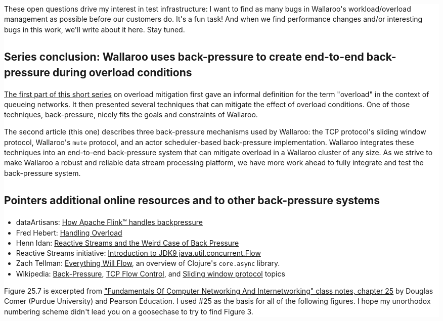 These open questions drive my interest in test infrastructure: I
want to find as many bugs in Wallaroo's workload/overload management
as possible before our customers do.  It's a fun task!  And when we find
performance changes and/or interesting bugs in this work, we'll write
about it here.  Stay tuned.

## Series conclusion: Wallaroo uses back-pressure to create end-to-end back-pressure during overload conditions

[The first part of this short series](https://blog.wallaroolabs.com/2018/03/some-common-mitigation-techniques-for-overload-in-queueing-networks/)
on overload mitigation first
gave an informal definition for the term "overload" in the context of
queueing networks.  It then presented several techniques that can
mitigate the effect of overload conditions.  One of those techniques,
back-pressure, nicely fits the goals and constraints of Wallaroo.

The second article (this one) describes three back-pressure mechanisms
used by Wallaroo: the TCP protocol's sliding window protocol,
Wallaroo's `mute` protocol, and an actor scheduler-based back-pressure
implementation.  Wallaroo integrates these techniques into an
end-to-end back-pressure system that can mitigate overload in a
Wallaroo cluster of any size.  As we strive to make Wallaroo a robust
and reliable data stream processing platform, we have more work ahead
to fully integrate and test the back-pressure system.

<a name="refs"></a>
## Pointers additional online resources and to other back-pressure systems

* dataArtisans: [How Apache Flink™ handles backpressure](https://data-artisans.com/blog/how-flink-handles-backpressure)
* Fred Hebert: [Handling Overload](https://ferd.ca/handling-overload.html)
* Henn Idan: [Reactive Streams and the Weird Case of Back Pressure](https://blog.takipi.com/reactive-streams-and-the-weird-case-of-back-pressure/)
* Reactive Streams initiative: [Introduction to JDK9 java.util.concurrent.Flow](http://www.reactive-streams.org)
* Zach Tellman: [Everything Will Flow](https://www.youtube.com/watch?time_continue=1&v=1bNOO3xxMc0),
  an overview of Clojure's `core.async` library.
* Wikipedia:
[Back-Pressure](https://en.wikipedia.org/wiki/Back_pressure),
[TCP Flow Control](https://en.wikipedia.org/wiki/Transmission_Control_Protocol#Flow_control),
and
[Sliding window protocol](https://en.wikipedia.org/wiki/Sliding_window_protocol)
topics

Figure 25.7 is excerpted from ["Fundamentals Of Computer Networking And Internetworking" class notes, chapter 25](https://www.cs.csustan.edu/~john/classes/previous_semesters/CS3000_Communication_Networks/2015_02_Spring/Notes/chap25.html)
by Douglas Comer (Purdue University) and Pearson Education.
I used #25 as the basis for
all of the following figures.  I hope my unorthodox
numbering scheme didn't lead you on a goosechase to try to find Figure 3.
